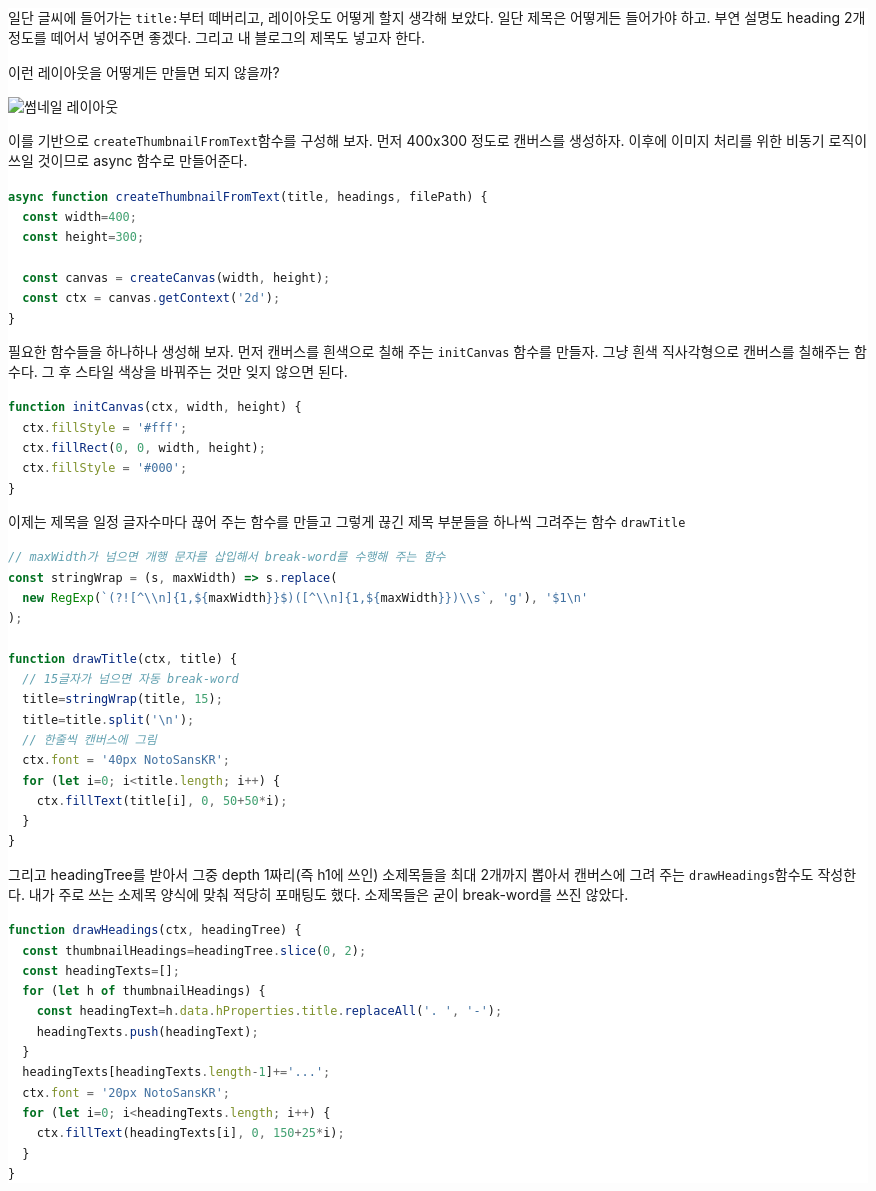 일단 글씨에 들어가는 `title:`부터 떼버리고, 레이아웃도 어떻게 할지 생각해 보았다. 일단 제목은 어떻게든 들어가야 하고. 부연 설명도 heading 2개 정도를 떼어서 넣어주면 좋겠다. 그리고 내 블로그의 제목도 넣고자 한다.

이런 레이아웃을 어떻게든 만들면 되지 않을까?

![썸네일 레이아웃](./thumbnail-layout.png)

이를 기반으로 `createThumbnailFromText`함수를 구성해 보자. 먼저 400x300 정도로 캔버스를 생성하자. 이후에 이미지 처리를 위한 비동기 로직이 쓰일 것이므로 async 함수로 만들어준다.

```js
async function createThumbnailFromText(title, headings, filePath) {
  const width=400;
  const height=300;

  const canvas = createCanvas(width, height);
  const ctx = canvas.getContext('2d');
}
```

필요한 함수들을 하나하나 생성해 보자. 먼저 캔버스를 흰색으로 칠해 주는 `initCanvas` 함수를 만들자. 그냥 흰색 직사각형으로 캔버스를 칠해주는 함수다. 그 후 스타일 색상을 바꿔주는 것만 잊지 않으면 된다.

```js
function initCanvas(ctx, width, height) {
  ctx.fillStyle = '#fff';
  ctx.fillRect(0, 0, width, height);
  ctx.fillStyle = '#000';
}
```

이제는 제목을 일정 글자수마다 끊어 주는 함수를 만들고 그렇게 끊긴 제목 부분들을 하나씩 그려주는 함수 `drawTitle`

```js
// maxWidth가 넘으면 개행 문자를 삽입해서 break-word를 수행해 주는 함수
const stringWrap = (s, maxWidth) => s.replace(
  new RegExp(`(?![^\\n]{1,${maxWidth}}$)([^\\n]{1,${maxWidth}})\\s`, 'g'), '$1\n'
);

function drawTitle(ctx, title) {
  // 15글자가 넘으면 자동 break-word
  title=stringWrap(title, 15);
  title=title.split('\n');
  // 한줄씩 캔버스에 그림
  ctx.font = '40px NotoSansKR';
  for (let i=0; i<title.length; i++) {
    ctx.fillText(title[i], 0, 50+50*i);
  }
}
```

그리고 headingTree를 받아서 그중 depth 1짜리(즉 h1에 쓰인) 소제목들을 최대 2개까지 뽑아서 캔버스에 그려 주는 `drawHeadings`함수도 작성한다. 내가 주로 쓰는 소제목 양식에 맞춰 적당히 포매팅도 했다. 소제목들은 굳이 break-word를 쓰진 않았다.

```js
function drawHeadings(ctx, headingTree) {
  const thumbnailHeadings=headingTree.slice(0, 2);
  const headingTexts=[];
  for (let h of thumbnailHeadings) {
    const headingText=h.data.hProperties.title.replaceAll('. ', '-');
    headingTexts.push(headingText);
  }
  headingTexts[headingTexts.length-1]+='...';
  ctx.font = '20px NotoSansKR';
  for (let i=0; i<headingTexts.length; i++) {
    ctx.fillText(headingTexts[i], 0, 150+25*i);
  }
}
```
